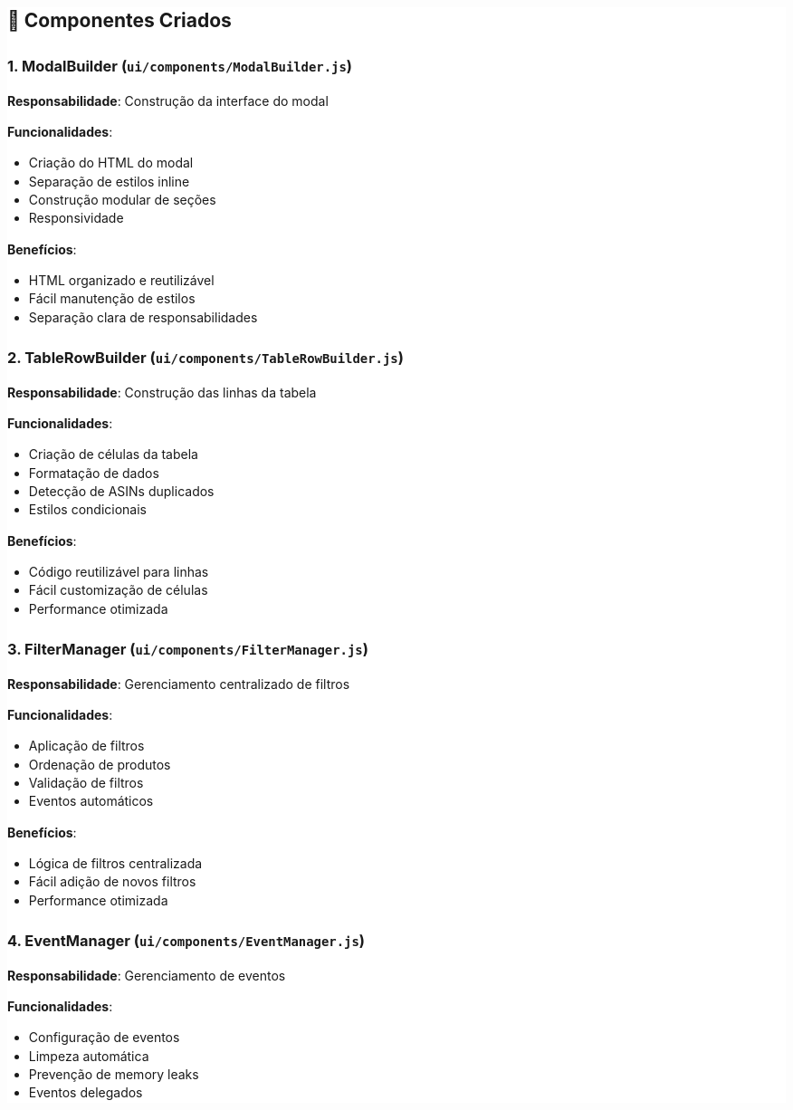 ## 🔧 **Componentes Criados**

### 1. **ModalBuilder** (`ui/components/ModalBuilder.js`)
**Responsabilidade**: Construção da interface do modal

**Funcionalidades**:
- Criação do HTML do modal
- Separação de estilos inline
- Construção modular de seções
- Responsividade

**Benefícios**:
- HTML organizado e reutilizável
- Fácil manutenção de estilos
- Separação clara de responsabilidades

### 2. **TableRowBuilder** (`ui/components/TableRowBuilder.js`)
**Responsabilidade**: Construção das linhas da tabela

**Funcionalidades**:
- Criação de células da tabela
- Formatação de dados
- Detecção de ASINs duplicados
- Estilos condicionais

**Benefícios**:
- Código reutilizável para linhas
- Fácil customização de células
- Performance otimizada

### 3. **FilterManager** (`ui/components/FilterManager.js`)
**Responsabilidade**: Gerenciamento centralizado de filtros

**Funcionalidades**:
- Aplicação de filtros
- Ordenação de produtos
- Validação de filtros
- Eventos automáticos

**Benefícios**:
- Lógica de filtros centralizada
- Fácil adição de novos filtros
- Performance otimizada

### 4. **EventManager** (`ui/components/EventManager.js`)
**Responsabilidade**: Gerenciamento de eventos

**Funcionalidades**:
- Configuração de eventos
- Limpeza automática
- Prevenção de memory leaks
- Eventos delegados
